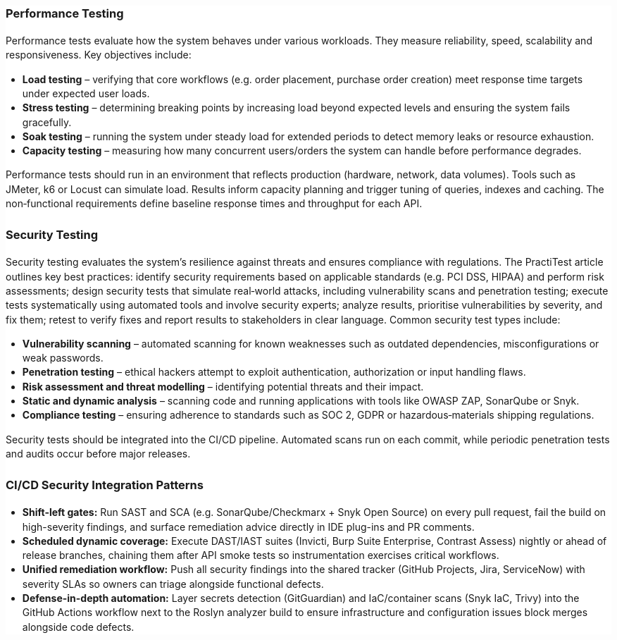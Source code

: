 ### Performance Testing

Performance tests evaluate how the system behaves under various
workloads. They measure reliability, speed, scalability and
responsiveness. Key objectives include:

- **Load testing** – verifying that core workflows (e.g. order
    placement, purchase order creation) meet response time targets under
    expected user loads.
- **Stress testing** – determining breaking points by increasing load
    beyond expected levels and ensuring the system fails gracefully.
- **Soak testing** – running the system under steady load for extended
    periods to detect memory leaks or resource exhaustion.
- **Capacity testing** – measuring how many concurrent users/orders
    the system can handle before performance degrades.

Performance tests should run in an environment that reflects production
(hardware, network, data volumes). Tools such as JMeter, k6 or Locust
can simulate load. Results inform capacity planning and trigger tuning
of queries, indexes and caching. The non‑functional requirements define
baseline response times and throughput for each API.

### Security Testing

Security testing evaluates the system’s resilience against threats and
ensures compliance with regulations. The PractiTest article outlines key
best practices: identify security requirements based on applicable
standards (e.g. PCI DSS, HIPAA) and perform risk assessments; design
security tests that simulate real‑world attacks, including vulnerability
scans and penetration testing; execute tests systematically using
automated tools and involve security experts; analyze results,
prioritise vulnerabilities by severity, and fix them; retest to verify
fixes and report results to stakeholders in clear language. Common
security test types include:

- **Vulnerability scanning** – automated scanning for known weaknesses
    such as outdated dependencies, misconfigurations or weak passwords.
- **Penetration testing** – ethical hackers attempt to exploit
    authentication, authorization or input handling flaws.
- **Risk assessment and threat modelling** – identifying potential
    threats and their impact.
- **Static and dynamic analysis** – scanning code and running
    applications with tools like OWASP ZAP, SonarQube or Snyk.
- **Compliance testing** – ensuring adherence to standards such as
    SOC 2, GDPR or hazardous‑materials shipping regulations.

Security tests should be integrated into the CI/CD pipeline. Automated
scans run on each commit, while periodic penetration tests and audits
occur before major releases.

### CI/CD Security Integration Patterns

- **Shift-left gates:** Run SAST and SCA (e.g. SonarQube/Checkmarx + Snyk Open Source)
  on every pull request, fail the build on high-severity findings, and surface
  remediation advice directly in IDE plug-ins and PR comments.
- **Scheduled dynamic coverage:** Execute DAST/IAST suites (Invicti, Burp Suite
  Enterprise, Contrast Assess) nightly or ahead of release branches, chaining
  them after API smoke tests so instrumentation exercises critical workflows.
- **Unified remediation workflow:** Push all security findings into the shared
  tracker (GitHub Projects, Jira, ServiceNow) with severity SLAs so owners
  can triage alongside functional defects.
- **Defense-in-depth automation:** Layer secrets detection (GitGuardian) and
  IaC/container scans (Snyk IaC, Trivy) into the GitHub Actions workflow next
  to the Roslyn analyzer build to ensure infrastructure and configuration issues
  block merges alongside code defects.
